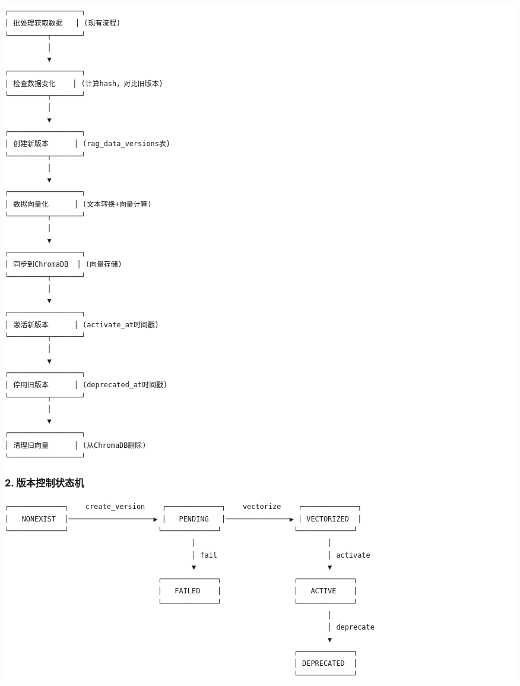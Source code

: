 ```
┌─────────────────┐
│ 批处理获取数据   │ (现有流程)
└─────────┬───────┘
          │
          ▼
┌─────────────────┐
│ 检查数据变化    │ (计算hash，对比旧版本)
└─────────┬───────┘
          │
          ▼
┌─────────────────┐
│ 创建新版本      │ (rag_data_versions表)
└─────────┬───────┘
          │
          ▼
┌─────────────────┐
│ 数据向量化      │ (文本转换+向量计算)
└─────────┬───────┘
          │
          ▼
┌─────────────────┐
│ 同步到ChromaDB  │ (向量存储)
└─────────┬───────┘
          │
          ▼
┌─────────────────┐
│ 激活新版本      │ (activate_at时间戳)
└─────────┬───────┘
          │
          ▼
┌─────────────────┐
│ 停用旧版本      │ (deprecated_at时间戳)
└─────────┬───────┘
          │
          ▼
┌─────────────────┐
│ 清理旧向量      │ (从ChromaDB删除)
└─────────────────┘
```

### 2. 版本控制状态机

```
┌─────────────┐    create_version    ┌─────────────┐    vectorize    ┌─────────────┐
│   NONEXIST  │────────────────────▶ │   PENDING   │───────────────▶ │ VECTORIZED  │
└─────────────┘                     └─────────────┘                 └─────────────┘
                                            │                               │
                                            │ fail                          │ activate
                                            ▼                               ▼
                                    ┌─────────────┐                 ┌─────────────┐
                                    │   FAILED    │                 │   ACTIVE    │
                                    └─────────────┘                 └─────────────┘
                                                                            │
                                                                            │ deprecate
                                                                            ▼
                                                                    ┌─────────────┐
                                                                    │ DEPRECATED  │
                                                                    └─────────────┘
```
